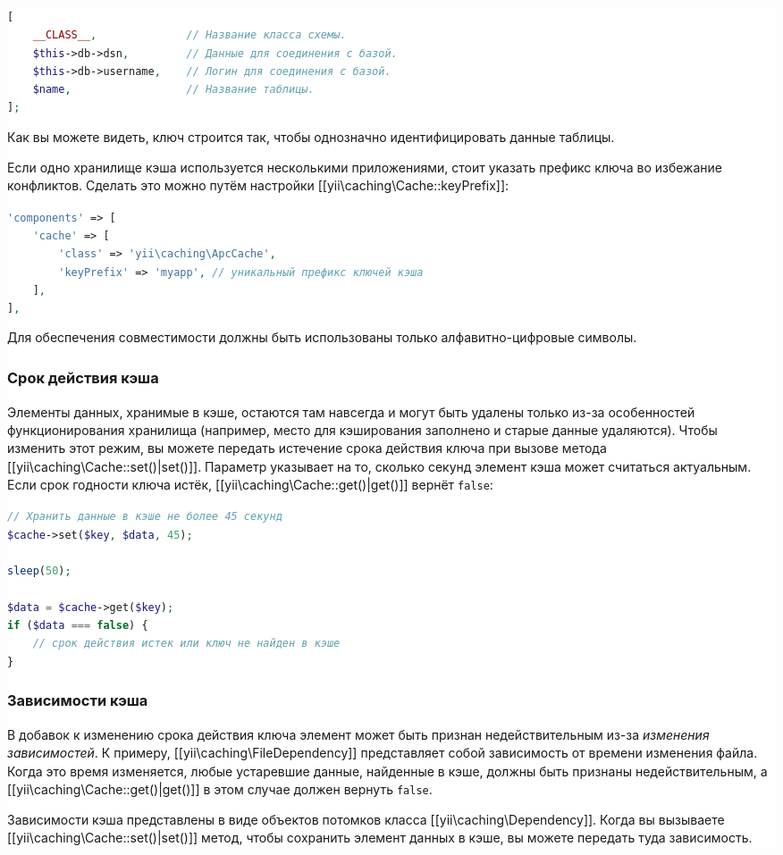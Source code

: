 ```php
[
    __CLASS__,              // Название класса схемы.
    $this->db->dsn,         // Данные для соединения с базой.
    $this->db->username,    // Логин для соединения с базой.
    $name,                  // Название таблицы.
];
```

Как вы можете видеть, ключ строится так, чтобы однозначно идентифицировать данные таблицы.

Если одно хранилище кэша используется несколькими приложениями, стоит указать префикс ключа во избежание конфликтов. Сделать это можно путём настройки [[yii\caching\Cache::keyPrefix]]:

```php
'components' => [
    'cache' => [
        'class' => 'yii\caching\ApcCache',
        'keyPrefix' => 'myapp', // уникальный префикс ключей кэша
    ],
],
```

Для обеспечения совместимости должны быть использованы только алфавитно-цифровые символы.

### Срок действия кэша <span id="cache-expiration"></span>

Элементы данных, хранимые в кэше, остаются там навсегда и могут быть удалены только из-за особенностей функционирования хранилища (например, место для кэширования заполнено и старые данные удаляются). Чтобы изменить этот режим, вы можете передать истечение срока действия ключа при вызове метода [[yii\caching\Cache::set()|set()]]. Параметр указывает на то,  сколько секунд элемент кэша может считаться актуальным. Если срок годности ключа истёк, [[yii\caching\Cache::get()|get()]] вернёт `false`:

```php
// Хранить данные в кэше не более 45 секунд
$cache->set($key, $data, 45);

sleep(50);

$data = $cache->get($key);
if ($data === false) {
    // срок действия истек или ключ не найден в кэше
}
```

### Зависимости кэша <span id="cache-dependencies"></span>

В добавок к изменению срока действия ключа элемент может быть признан недействительным из-за *изменения зависимостей*. К примеру, [[yii\caching\FileDependency]] представляет собой зависимость от времени изменения файла. Когда это время изменяется, любые устаревшие данные, найденные в кэше, должны быть признаны недействительным, а [[yii\caching\Cache::get()|get()]] в этом случае должен вернуть `false`. 

Зависимости кэша представлены в виде объектов потомков класса [[yii\caching\Dependency]]. Когда вы вызываете [[yii\caching\Cache::set()|set()]] метод, чтобы сохранить элемент данных в кэше, вы можете передать туда зависимость.
